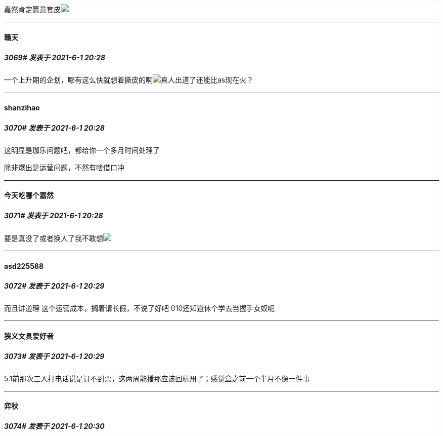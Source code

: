 
嘉然肯定愿意套皮<img src="https://static.saraba1st.com/image/smiley/face2017/054.png" referrerpolicy="no-referrer">


*****

####  赣天  
##### 3069#       发表于 2021-6-1 20:28


一个上升期的企划，哪有这么快就想着撕皮的啊<img src="https://static.saraba1st.com/image/smiley/face2017/169.gif" referrerpolicy="no-referrer">真人出道了还能比as现在火？


*****

####  shanzihao  
##### 3070#       发表于 2021-6-1 20:28


这明显是珈乐问题吧，都给你一个多月时间处理了

除非爆出是运营问题，不然有啥借口冲


*****

####  今天吃哪个嘉然  
##### 3071#       发表于 2021-6-1 20:28


要是真没了或者换人了我不敢想<img src="https://static.saraba1st.com/image/smiley/face2017/067.png" referrerpolicy="no-referrer">


*****

####  asd225588  
##### 3072#       发表于 2021-6-1 20:29


而且讲道理 这个运营成本，搁着请长假，不说了好吧
010还知道休个学去当握手女奴呢


*****

####  狭义文具爱好者  
##### 3073#       发表于 2021-6-1 20:29


5.1前那次三人打电话说是订不到票，这两周能播那应该回杭州了；感觉盒之前一个半月不像一件事


*****

####  弈秋  
##### 3074#       发表于 2021-6-1 20:30

